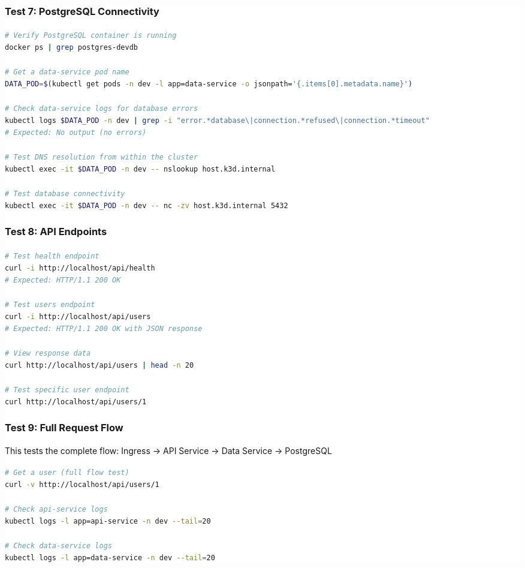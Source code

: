 ### Test 7: PostgreSQL Connectivity

```bash
# Verify PostgreSQL container is running
docker ps | grep postgres-devdb

# Get a data-service pod name
DATA_POD=$(kubectl get pods -n dev -l app=data-service -o jsonpath='{.items[0].metadata.name}')

# Check data-service logs for database errors
kubectl logs $DATA_POD -n dev | grep -i "error.*database\|connection.*refused\|connection.*timeout"
# Expected: No output (no errors)

# Test DNS resolution from within the cluster
kubectl exec -it $DATA_POD -n dev -- nslookup host.k3d.internal

# Test database connectivity
kubectl exec -it $DATA_POD -n dev -- nc -zv host.k3d.internal 5432
```

### Test 8: API Endpoints

```bash
# Test health endpoint
curl -i http://localhost/api/health
# Expected: HTTP/1.1 200 OK

# Test users endpoint
curl -i http://localhost/api/users
# Expected: HTTP/1.1 200 OK with JSON response

# View response data
curl http://localhost/api/users | head -n 20

# Test specific user endpoint
curl http://localhost/api/users/1
```

### Test 9: Full Request Flow

This tests the complete flow: Ingress → API Service → Data Service → PostgreSQL

```bash
# Get a user (full flow test)
curl -v http://localhost/api/users/1

# Check api-service logs
kubectl logs -l app=api-service -n dev --tail=20

# Check data-service logs
kubectl logs -l app=data-service -n dev --tail=20
```
